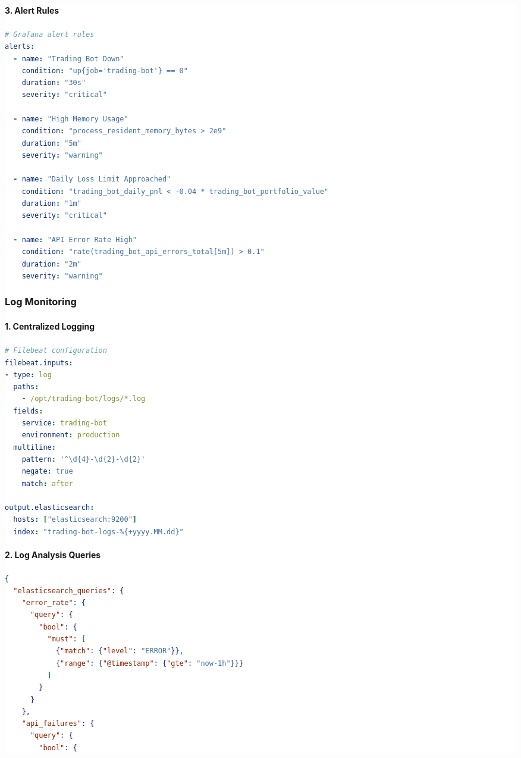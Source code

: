 #### **3. Alert Rules**
```yaml
# Grafana alert rules
alerts:
  - name: "Trading Bot Down"
    condition: "up{job='trading-bot'} == 0"
    duration: "30s"
    severity: "critical"
    
  - name: "High Memory Usage"
    condition: "process_resident_memory_bytes > 2e9"
    duration: "5m"
    severity: "warning"
    
  - name: "Daily Loss Limit Approached"
    condition: "trading_bot_daily_pnl < -0.04 * trading_bot_portfolio_value"
    duration: "1m"
    severity: "critical"
    
  - name: "API Error Rate High"
    condition: "rate(trading_bot_api_errors_total[5m]) > 0.1"
    duration: "2m" 
    severity: "warning"
```

### **Log Monitoring**

#### **1. Centralized Logging**
```yaml
# Filebeat configuration
filebeat.inputs:
- type: log
  paths:
    - /opt/trading-bot/logs/*.log
  fields:
    service: trading-bot
    environment: production
  multiline:
    pattern: '^\d{4}-\d{2}-\d{2}'
    negate: true
    match: after

output.elasticsearch:
  hosts: ["elasticsearch:9200"]
  index: "trading-bot-logs-%{+yyyy.MM.dd}"
```

#### **2. Log Analysis Queries**
```json
{
  "elasticsearch_queries": {
    "error_rate": {
      "query": {
        "bool": {
          "must": [
            {"match": {"level": "ERROR"}},
            {"range": {"@timestamp": {"gte": "now-1h"}}}
          ]
        }
      }
    },
    "api_failures": {
      "query": {
        "bool": {
```